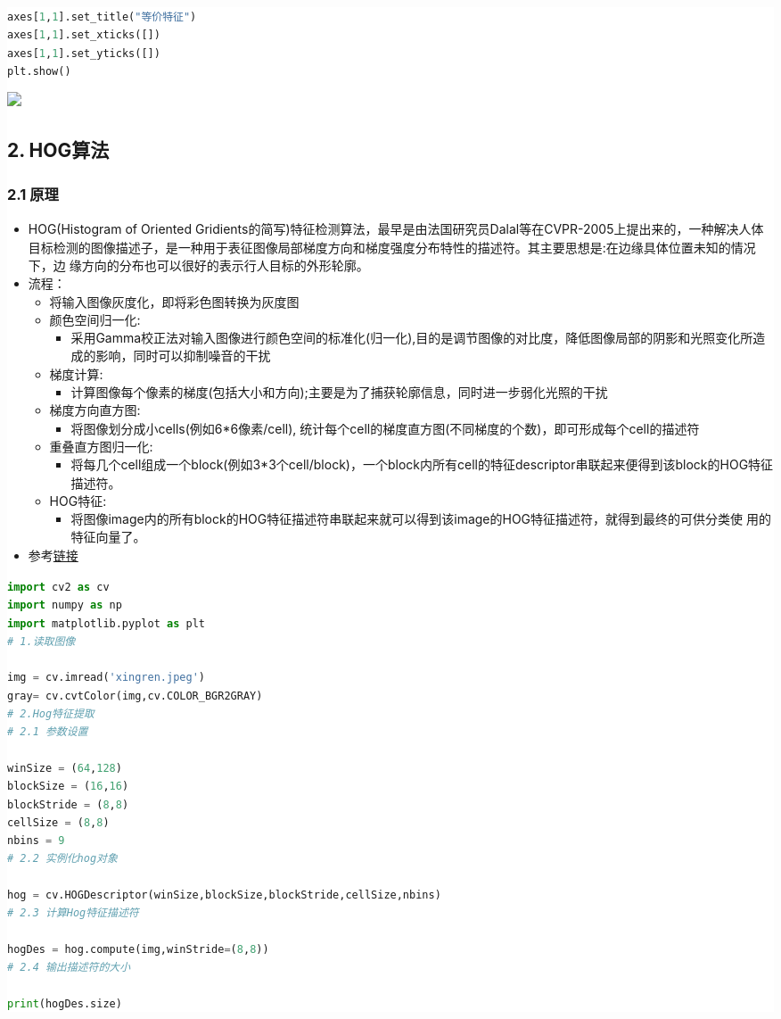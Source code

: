 ```python
axes[1,1].set_title("等价特征") 
axes[1,1].set_xticks([]) 
axes[1,1].set_yticks([])
plt.show()
```

![](https://tva1.sinaimg.cn/large/e6c9d24ely1gojnixc6atj20nd0lc7jc.jpg)


## 2. HOG算法

### 2.1 原理
- HOG(Histogram of Oriented Gridients的简写)特征检测算法，最早是由法国研究员Dalal等在CVPR-2005上提出来的，一种解决人体目标检测的图像描述子，是一种用于表征图像局部梯度方向和梯度强度分布特性的描述符。其主要思想是:在边缘具体位置未知的情况下，边 缘方向的分布也可以很好的表示行人目标的外形轮廓。
- 流程：
	- 将输入图像灰度化，即将彩色图转换为灰度图 
	- 颜色空间归一化:
		- 采用Gamma校正法对输入图像进行颜色空间的标准化(归一化),目的是调节图像的对比度，降低图像局部的阴影和光照变化所造成的影响，同时可以抑制噪音的干扰
	- 梯度计算:
		- 计算图像每个像素的梯度(包括大小和方向);主要是为了捕获轮廓信息，同时进一步弱化光照的干扰
	- 梯度方向直方图:
		- 将图像划分成小cells(例如6*6像素/cell), 统计每个cell的梯度直方图(不同梯度的个数)，即可形成每个cell的描述符
	- 重叠直方图归一化:
		- 将每几个cell组成一个block(例如3*3个cell/block)，一个block内所有cell的特征descriptor串联起来便得到该block的HOG特征描述符。
	- HOG特征:
		- 将图像image内的所有block的HOG特征描述符串联起来就可以得到该image的HOG特征描述符，就得到最终的可供分类使 用的特征向量了。
- 参考[链接](https://blog.csdn.net/hujingshuang/article/details/47337707)

```python
import cv2 as cv
import numpy as np
import matplotlib.pyplot as plt
# 1.读取图像

img = cv.imread('xingren.jpeg')
gray= cv.cvtColor(img,cv.COLOR_BGR2GRAY)
# 2.Hog特征提取
# 2.1 参数设置 

winSize = (64,128) 
blockSize = (16,16) 
blockStride = (8,8) 
cellSize = (8,8) 
nbins = 9
# 2.2 实例化hog对象

hog = cv.HOGDescriptor(winSize,blockSize,blockStride,cellSize,nbins)
# 2.3 计算Hog特征描述符

hogDes = hog.compute(img,winStride=(8,8))
# 2.4 输出描述符的大小 

print(hogDes.size)
```
